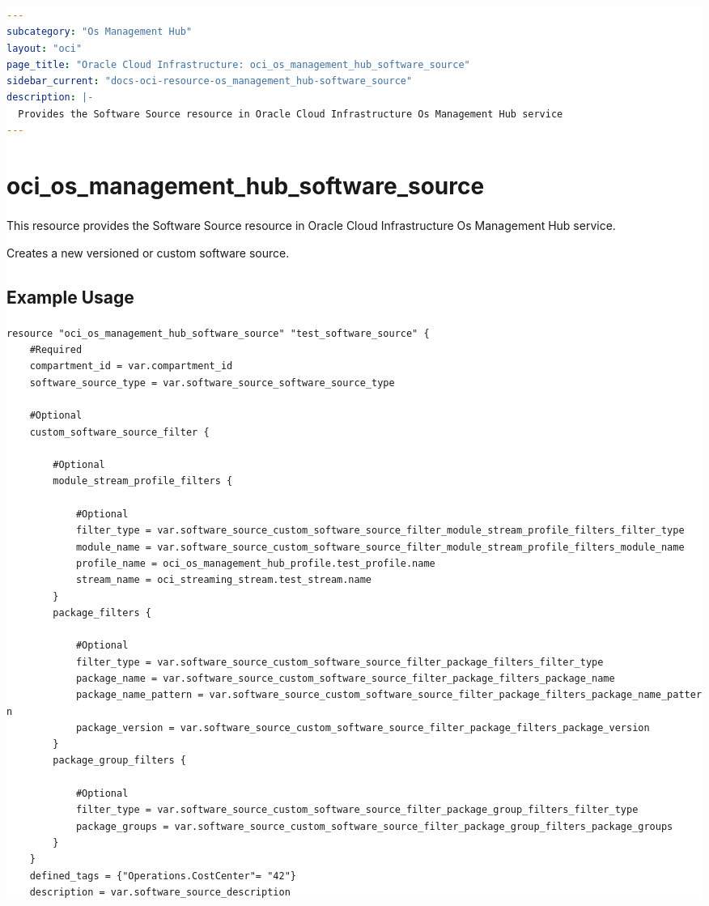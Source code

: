 ```yaml
---
subcategory: "Os Management Hub"
layout: "oci"
page_title: "Oracle Cloud Infrastructure: oci_os_management_hub_software_source"
sidebar_current: "docs-oci-resource-os_management_hub-software_source"
description: |-
  Provides the Software Source resource in Oracle Cloud Infrastructure Os Management Hub service
---
```


# oci_os_management_hub_software_source
This resource provides the Software Source resource in Oracle Cloud Infrastructure Os Management Hub service.

Creates a new versioned or custom software source.


## Example Usage

```hcl
resource "oci_os_management_hub_software_source" "test_software_source" {
	#Required
	compartment_id = var.compartment_id
	software_source_type = var.software_source_software_source_type

	#Optional
	custom_software_source_filter {

		#Optional
		module_stream_profile_filters {

			#Optional
			filter_type = var.software_source_custom_software_source_filter_module_stream_profile_filters_filter_type
			module_name = var.software_source_custom_software_source_filter_module_stream_profile_filters_module_name
			profile_name = oci_os_management_hub_profile.test_profile.name
			stream_name = oci_streaming_stream.test_stream.name
		}
		package_filters {

			#Optional
			filter_type = var.software_source_custom_software_source_filter_package_filters_filter_type
			package_name = var.software_source_custom_software_source_filter_package_filters_package_name
			package_name_pattern = var.software_source_custom_software_source_filter_package_filters_package_name_pattern
			package_version = var.software_source_custom_software_source_filter_package_filters_package_version
		}
		package_group_filters {

			#Optional
			filter_type = var.software_source_custom_software_source_filter_package_group_filters_filter_type
			package_groups = var.software_source_custom_software_source_filter_package_group_filters_package_groups
		}
	}
	defined_tags = {"Operations.CostCenter"= "42"}
	description = var.software_source_description
```